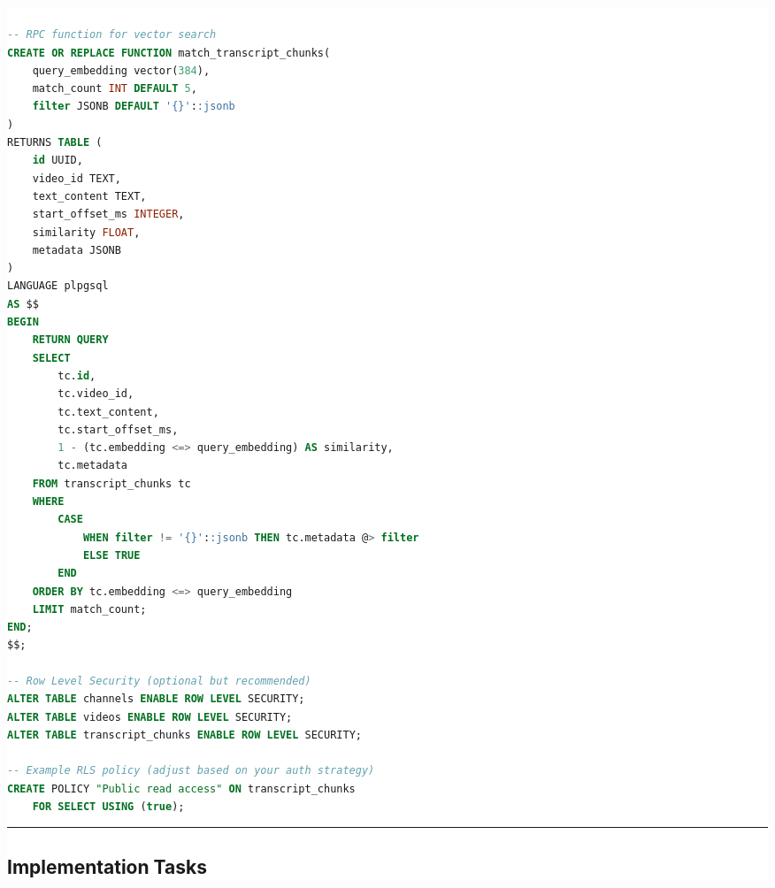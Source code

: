 ```sql

-- RPC function for vector search
CREATE OR REPLACE FUNCTION match_transcript_chunks(
    query_embedding vector(384),
    match_count INT DEFAULT 5,
    filter JSONB DEFAULT '{}'::jsonb
)
RETURNS TABLE (
    id UUID,
    video_id TEXT,
    text_content TEXT,
    start_offset_ms INTEGER,
    similarity FLOAT,
    metadata JSONB
)
LANGUAGE plpgsql
AS $$
BEGIN
    RETURN QUERY
    SELECT
        tc.id,
        tc.video_id,
        tc.text_content,
        tc.start_offset_ms,
        1 - (tc.embedding <=> query_embedding) AS similarity,
        tc.metadata
    FROM transcript_chunks tc
    WHERE
        CASE
            WHEN filter != '{}'::jsonb THEN tc.metadata @> filter
            ELSE TRUE
        END
    ORDER BY tc.embedding <=> query_embedding
    LIMIT match_count;
END;
$$;

-- Row Level Security (optional but recommended)
ALTER TABLE channels ENABLE ROW LEVEL SECURITY;
ALTER TABLE videos ENABLE ROW LEVEL SECURITY;
ALTER TABLE transcript_chunks ENABLE ROW LEVEL SECURITY;

-- Example RLS policy (adjust based on your auth strategy)
CREATE POLICY "Public read access" ON transcript_chunks
    FOR SELECT USING (true);
```

---

## Implementation Tasks

